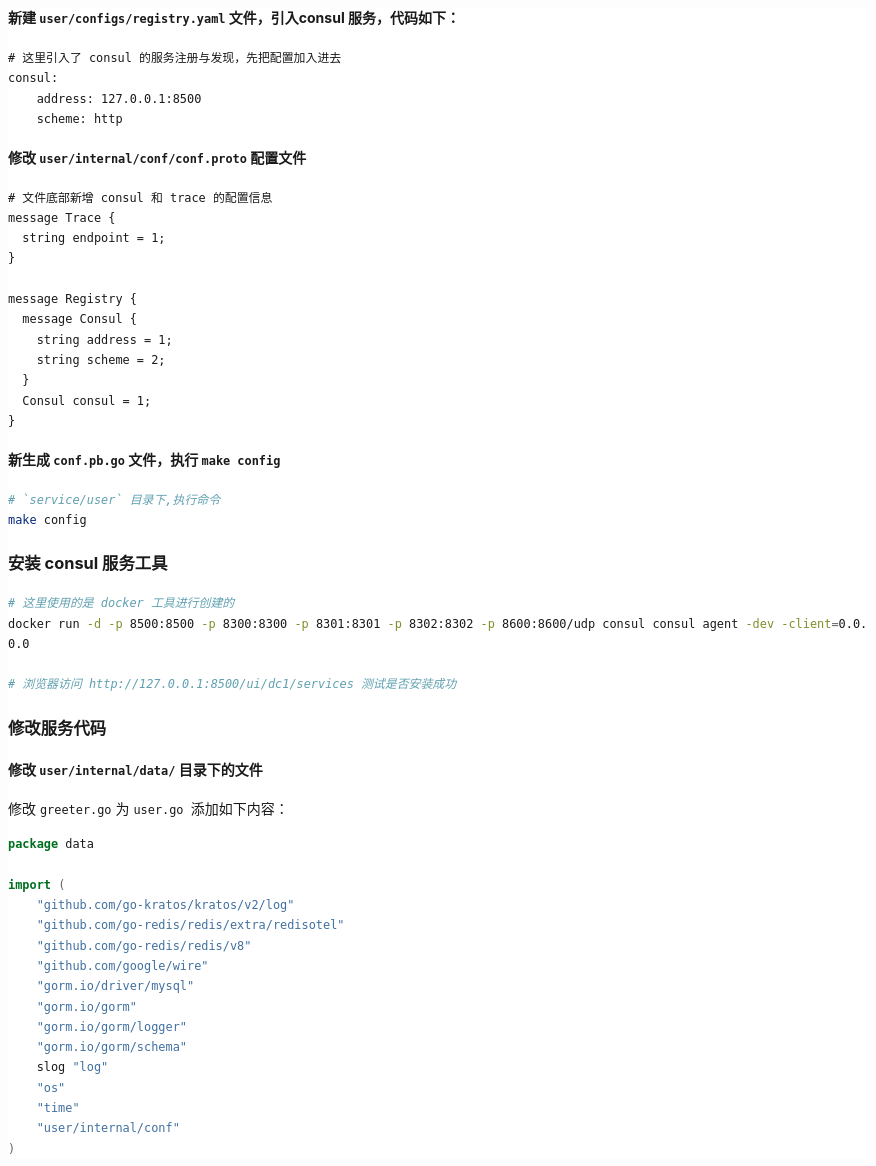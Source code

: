 #### 新建 `user/configs/registry.yaml` 文件，引入consul 服务，代码如下：

```text
# 这里引入了 consul 的服务注册与发现，先把配置加入进去
consul:
    address: 127.0.0.1:8500
    scheme: http
```

#### 修改 `user/internal/conf/conf.proto` 配置文件

```text
# 文件底部新增 consul 和 trace 的配置信息
message Trace {
  string endpoint = 1;
}

message Registry {
  message Consul {
    string address = 1;
    string scheme = 2;
  }
  Consul consul = 1;
}
```

#### 新生成 `conf.pb.go` 文件，执行 `make config`

```bash
# `service/user` 目录下,执行命令
make config
```

### 安装 consul 服务工具

```bash
# 这里使用的是 docker 工具进行创建的
docker run -d -p 8500:8500 -p 8300:8300 -p 8301:8301 -p 8302:8302 -p 8600:8600/udp consul consul agent -dev -client=0.0.0.0

# 浏览器访问 http://127.0.0.1:8500/ui/dc1/services 测试是否安装成功
```

### 修改服务代码

#### 修改 `user/internal/data/` 目录下的文件

修改 `greeter.go` 为 `user.go `添加如下内容：

```go
package data

import (
    "github.com/go-kratos/kratos/v2/log"
    "github.com/go-redis/redis/extra/redisotel"
    "github.com/go-redis/redis/v8"
    "github.com/google/wire"
    "gorm.io/driver/mysql"
    "gorm.io/gorm"
    "gorm.io/gorm/logger"
    "gorm.io/gorm/schema"
    slog "log"
    "os"
    "time"
    "user/internal/conf"
)

```